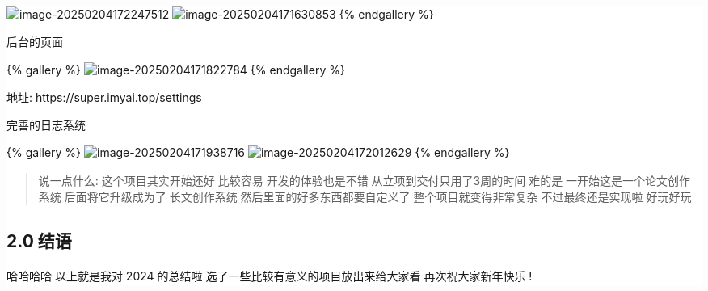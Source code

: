 ![image-20250204172247512](https://img.onmicrosoft.cn/ke/202502041722603.png)
![image-20250204171630853](https://img.onmicrosoft.cn/ke/202502041716000.png)
{% endgallery %}

后台的页面

{% gallery %}
![image-20250204171822784](https://img.onmicrosoft.cn/ke/202502041718877.png)
{% endgallery %}

地址: https://super.imyai.top/settings

完善的日志系统

{% gallery %}
![image-20250204171938716](https://img.onmicrosoft.cn/ke/202502041719889.png)
![image-20250204172012629](https://img.onmicrosoft.cn/ke/202502041720776.png)
{% endgallery %}

> 说一点什么: 这个项目其实开始还好 比较容易 开发的体验也是不错 从立项到交付只用了3周的时间 难的是 一开始这是一个论文创作系统 后面将它升级成为了 长文创作系统 然后里面的好多东西都要自定义了 整个项目就变得非常复杂 不过最终还是实现啦 好玩好玩

## 2.0 结语

哈哈哈哈 以上就是我对 2024 的总结啦 选了一些比较有意义的项目放出来给大家看 再次祝大家新年快乐 ! 
